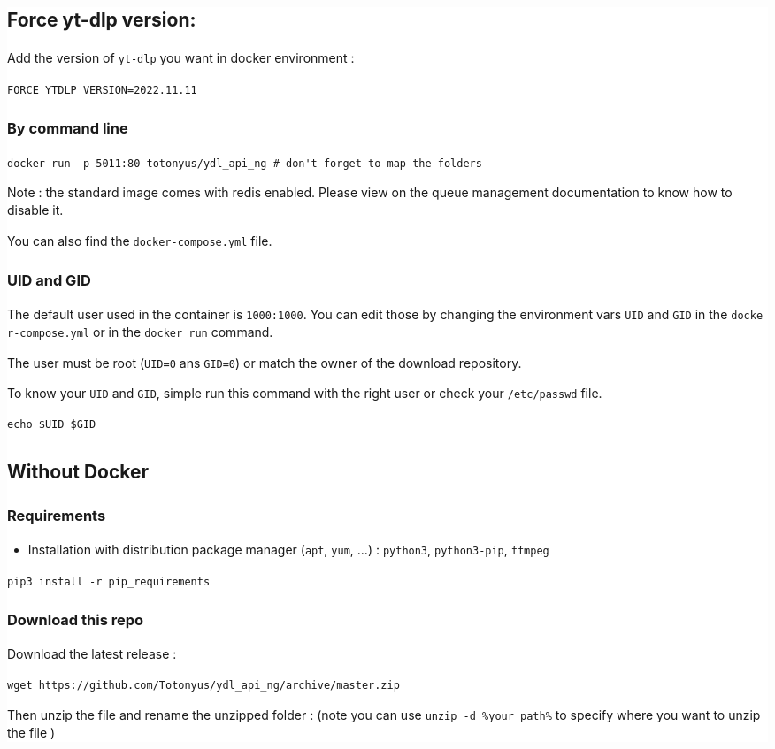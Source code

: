 ## Force yt-dlp version:

Add the version of `yt-dlp` you want in docker environment :

```
FORCE_YTDLP_VERSION=2022.11.11
```

### By command line

```shell
docker run -p 5011:80 totonyus/ydl_api_ng # don't forget to map the folders
```

Note : the standard image comes with redis enabled. Please view on the queue management documentation to know how to disable it.

You can also find the `docker-compose.yml` file.

### UID and GID

The default user used in the container is `1000:1000`. You can edit those by changing the environment vars `UID`
and `GID` in the `docker-compose.yml` or in the `docker run` command.

The user must be root (`UID=0` ans `GID=0`) or match the owner of the download repository.

To know your `UID` and `GID`, simple run this command with the right user or check your `/etc/passwd` file.

```shell
echo $UID $GID
```

## Without Docker

### Requirements

- Installation with distribution package manager (`apt`, `yum`, ...) : `python3`, `python3-pip`, `ffmpeg`

```shell
pip3 install -r pip_requirements
```

### Download this repo

Download the latest release :

```shell
wget https://github.com/Totonyus/ydl_api_ng/archive/master.zip
```

Then unzip the file and rename the unzipped folder : (note you can use `unzip -d %your_path%` to specify where you want
to unzip the file )
